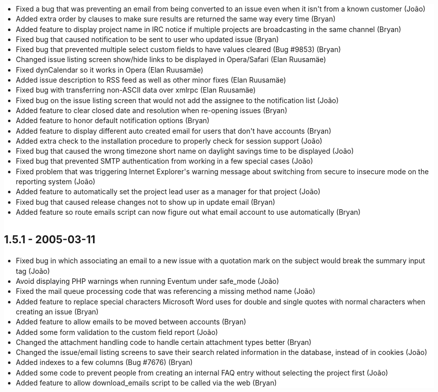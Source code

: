 - Fixed a bug that was preventing an email from being converted to an issue even when it isn't from a known customer (João)
- Added extra order by clauses to make sure results are returned the same way every time (Bryan)
- Added feature to display project name in IRC notice if multiple projects are broadcasting in the same channel (Bryan)
- Fixed bug that caused notification to be sent to user who updated issue (Bryan)
- Fixed bug that prevented multiple select custom fields to have values cleared (Bug #9853) (Bryan)
- Changed issue listing screen show/hide links to be displayed in Opera/Safari (Elan Ruusamäe)
- Fixed dynCalendar so it works in Opera (Elan Ruusamäe)
- Added issue description to RSS feed as well as other minor fixes (Elan Ruusamäe)
- Fixed bug with transferring non-ASCII data over xmlrpc (Elan Ruusamäe)
- Fixed bug on the issue listing screen that would not add the assignee to the notification list (João)
- Added feature to clear closed date and resolution when re-opening issues (Bryan)
- Added feature to honor default notification options (Bryan)
- Added feature to display different auto created email for users that don't have accounts (Bryan)
- Added extra check to the installation procedure to properly check for session support (João)
- Fixed bug that caused the wrong timezone short name on daylight savings time to be displayed (João)
- Fixed bug that prevented SMTP authentication from working in a few special cases (João)
- Fixed problem that was triggering Internet Explorer's warning message about switching from secure to insecure mode on the reporting system (João)
- Added feature to automatically set the project lead user as a manager for that project (João)
- Fixed bug that caused release changes not to show up in update email (Bryan)
- Added feature so route emails script can now figure out what email account to use automatically (Bryan)

## 1.5.1 - 2005-03-11

- Fixed bug in which associating an email to a new issue with a quotation mark on the subject would break the summary input tag (João)
- Avoid displaying PHP warnings when running Eventum under safe_mode (João)
- Fixed the mail queue processing code that was referencing a missing method name (João)
- Added feature to replace special characters Microsoft Word uses for double and single quotes with normal characters when creating an issue (Bryan)
- Added feature to allow emails to be moved between accounts (Bryan)
- Added some form validation to the custom field report (João)
- Changed the attachment handling code to handle certain attachment types better (Bryan)
- Changed the issue/email listing screens to save their search related information in the database, instead of in cookies (João)
- Added indexes to a few columns (Bug #7676) (Bryan)
- Added some code to prevent people from creating an internal FAQ entry without selecting the project first (João)
- Added feature to allow download_emails script to be called via the web (Bryan)
